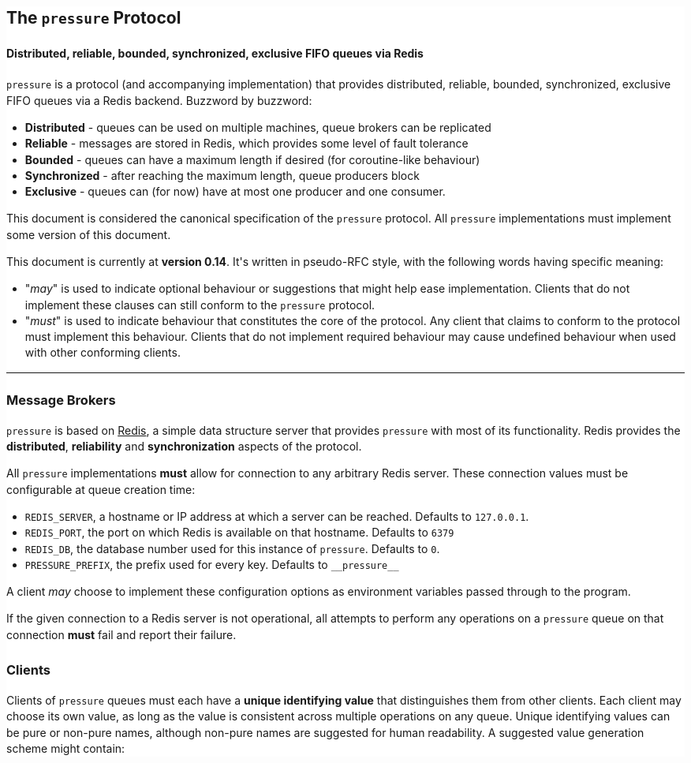 ## The `pressure` Protocol
#### Distributed, reliable, bounded, synchronized, exclusive FIFO queues via Redis

`pressure` is a protocol (and accompanying implementation) that provides distributed, reliable, bounded, synchronized, exclusive FIFO queues via a Redis backend. Buzzword by buzzword:

 - **Distributed** - queues can be used on multiple machines,  queue brokers can be replicated
 - **Reliable** - messages are stored in Redis, which provides some level of fault tolerance
 - **Bounded** - queues can have a maximum length if desired (for coroutine-like behaviour)
 - **Synchronized** - after reaching the maximum length, queue producers block 
 - **Exclusive** - queues can (for now) have at most one producer and one consumer.

This document is considered the canonical specification of the `pressure` protocol. All `pressure` implementations must implement some version of this document.

This document is currently at **version 0.14**. It's written in pseudo-RFC style, with the following words having specific meaning:

 - "*may*" is used to indicate optional behaviour or suggestions that might help ease implementation. Clients that do not implement these clauses can still conform to the `pressure` protocol.
 - "*must*" is used to indicate behaviour that constitutes the core of the protocol. Any client that claims to conform to the protocol must implement this behaviour. Clients that do not implement required behaviour may cause undefined behaviour when used with other conforming clients.  

---

### Message Brokers
`pressure` is based on [Redis](http://redis.io), a simple data structure server that provides `pressure` with most of its functionality. Redis provides the **distributed**, **reliability** and **synchronization** aspects of the protocol.

All `pressure` implementations **must** allow for connection to any arbitrary Redis server. These connection values must be configurable at queue creation time:

 - `REDIS_SERVER`, a hostname or IP address at which a server can be reached. Defaults to `127.0.0.1`.
 - `REDIS_PORT`, the port on which Redis is available on that hostname. Defaults to `6379`
 - `REDIS_DB`, the database number used for this instance of `pressure`. Defaults to `0`.
 - `PRESSURE_PREFIX`, the prefix used for every key. Defaults to `__pressure__`
 
A client *may* choose to implement these configuration options as environment variables passed through to the program. 

If the given connection to a Redis server is not operational, all attempts to perform any operations on a `pressure` queue on that connection **must** fail and report their failure.

### Clients
Clients of `pressure` queues must each have a **unique identifying value** that distinguishes them from other clients. Each client may choose its own value, as long as the value is consistent across multiple operations on any queue. Unique identifying values can be pure or non-pure names, although non-pure names are suggested for human readability. A suggested value generation scheme might contain:
